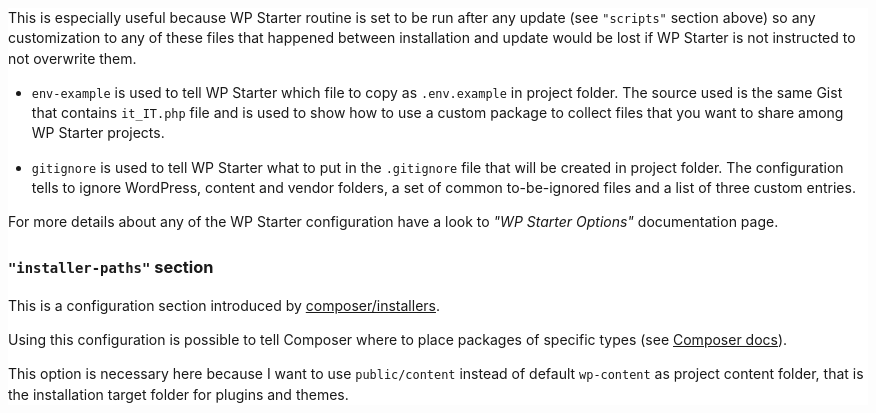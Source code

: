   This is especially useful because WP Starter routine is set to be run after any update (see `"scripts"` section above) so any customization to any of these files that happened between installation and update would be lost if WP Starter is not instructed to not overwrite them.

- `env-example` is used to tell WP Starter which file to copy as `.env.example` in project folder. The source used is the same Gist that contains `it_IT.php` file and is used to show how to use a custom package to collect files that you want to share among WP Starter projects.

- `gitignore` is used to tell WP Starter what to put in the `.gitignore` file that will be created in project folder. The configuration tells to ignore WordPress, content and vendor folders, a set of common to-be-ignored files and a list of three custom entries.

For more details about any of the WP Starter configuration have a look to *"WP Starter Options"* documentation page.

### `"installer-paths"` section

This is a configuration section introduced by [composer/installers](https://github.com/composer/installers).

Using this configuration is possible to tell Composer where to place packages of specific types (see [Composer docs](https://getcomposer.org/doc/faqs/how-do-i-install-a-package-to-a-custom-path-for-my-framework.md)).

This option is necessary here because I want to use `public/content` instead of default `wp-content` as project content folder, that is the installation target folder for plugins and themes.

